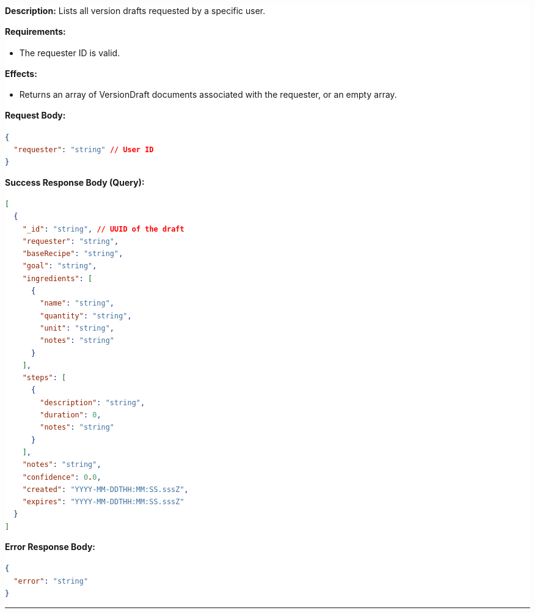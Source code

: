 **Description:** Lists all version drafts requested by a specific user.

**Requirements:**
- The requester ID is valid.

**Effects:**
- Returns an array of VersionDraft documents associated with the requester, or an empty array.

**Request Body:**
```json
{
  "requester": "string" // User ID
}
```

**Success Response Body (Query):**
```json
[
  {
    "_id": "string", // UUID of the draft
    "requester": "string",
    "baseRecipe": "string",
    "goal": "string",
    "ingredients": [
      {
        "name": "string",
        "quantity": "string",
        "unit": "string",
        "notes": "string"
      }
    ],
    "steps": [
      {
        "description": "string",
        "duration": 0,
        "notes": "string"
      }
    ],
    "notes": "string",
    "confidence": 0.0,
    "created": "YYYY-MM-DDTHH:MM:SS.sssZ",
    "expires": "YYYY-MM-DDTHH:MM:SS.sssZ"
  }
]
```

**Error Response Body:**
```json
{
  "error": "string"
}
```

---
